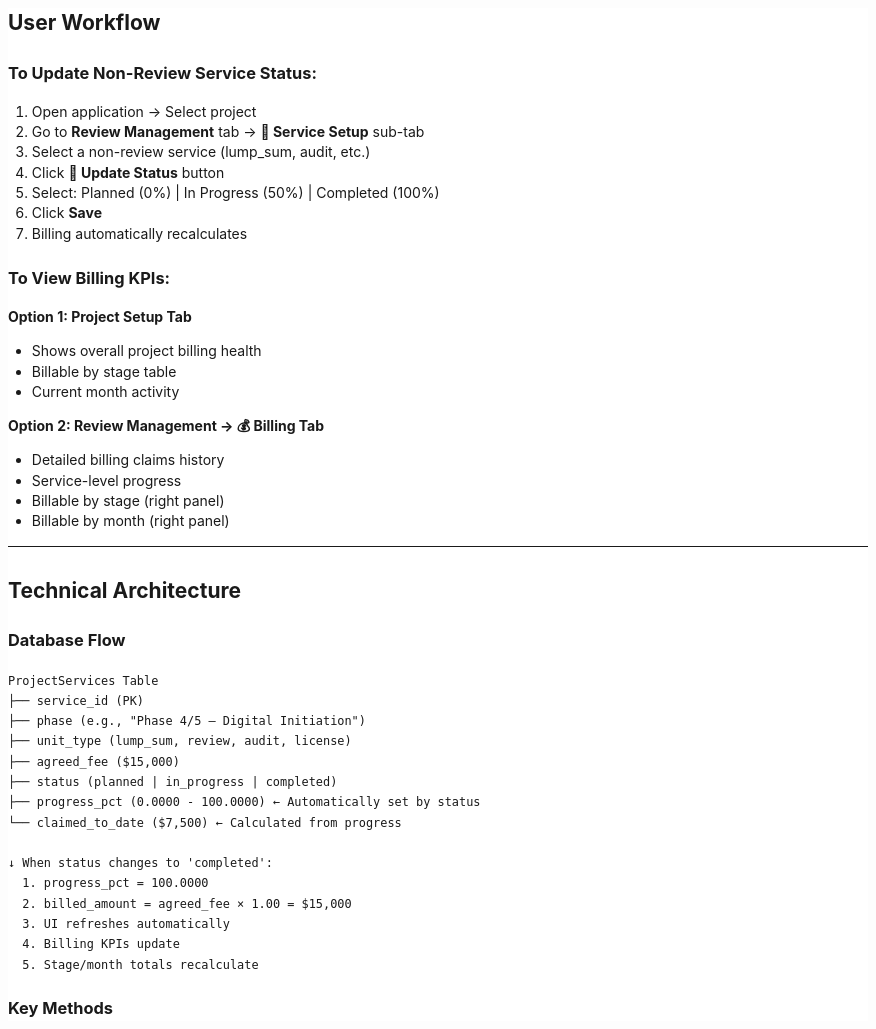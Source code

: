 
## User Workflow

### To Update Non-Review Service Status:

1. Open application → Select project
2. Go to **Review Management** tab → **📝 Service Setup** sub-tab
3. Select a non-review service (lump_sum, audit, etc.)
4. Click **📝 Update Status** button
5. Select: Planned (0%) | In Progress (50%) | Completed (100%)
6. Click **Save**
7. Billing automatically recalculates

### To View Billing KPIs:

**Option 1: Project Setup Tab**
- Shows overall project billing health
- Billable by stage table
- Current month activity

**Option 2: Review Management → 💰 Billing Tab**
- Detailed billing claims history
- Service-level progress
- Billable by stage (right panel)
- Billable by month (right panel)

---

## Technical Architecture

### Database Flow

```
ProjectServices Table
├── service_id (PK)
├── phase (e.g., "Phase 4/5 – Digital Initiation")
├── unit_type (lump_sum, review, audit, license)
├── agreed_fee ($15,000)
├── status (planned | in_progress | completed)
├── progress_pct (0.0000 - 100.0000) ← Automatically set by status
└── claimed_to_date ($7,500) ← Calculated from progress

↓ When status changes to 'completed':
  1. progress_pct = 100.0000
  2. billed_amount = agreed_fee × 1.00 = $15,000
  3. UI refreshes automatically
  4. Billing KPIs update
  5. Stage/month totals recalculate
```

### Key Methods
